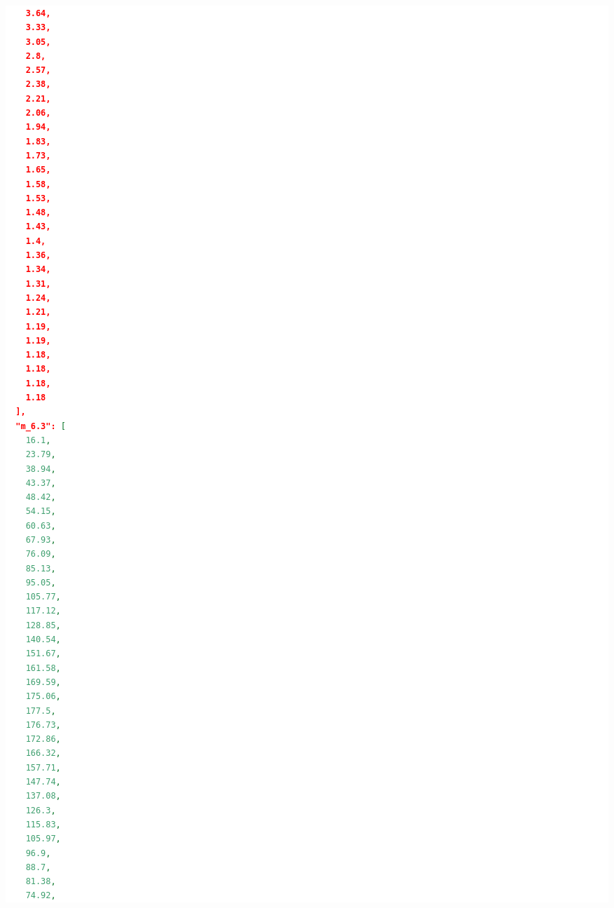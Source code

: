 ```json
    3.64,
    3.33,
    3.05,
    2.8,
    2.57,
    2.38,
    2.21,
    2.06,
    1.94,
    1.83,
    1.73,
    1.65,
    1.58,
    1.53,
    1.48,
    1.43,
    1.4,
    1.36,
    1.34,
    1.31,
    1.24,
    1.21,
    1.19,
    1.19,
    1.18,
    1.18,
    1.18,
    1.18
  ],
  "m_6.3": [
    16.1,
    23.79,
    38.94,
    43.37,
    48.42,
    54.15,
    60.63,
    67.93,
    76.09,
    85.13,
    95.05,
    105.77,
    117.12,
    128.85,
    140.54,
    151.67,
    161.58,
    169.59,
    175.06,
    177.5,
    176.73,
    172.86,
    166.32,
    157.71,
    147.74,
    137.08,
    126.3,
    115.83,
    105.97,
    96.9,
    88.7,
    81.38,
    74.92,
```